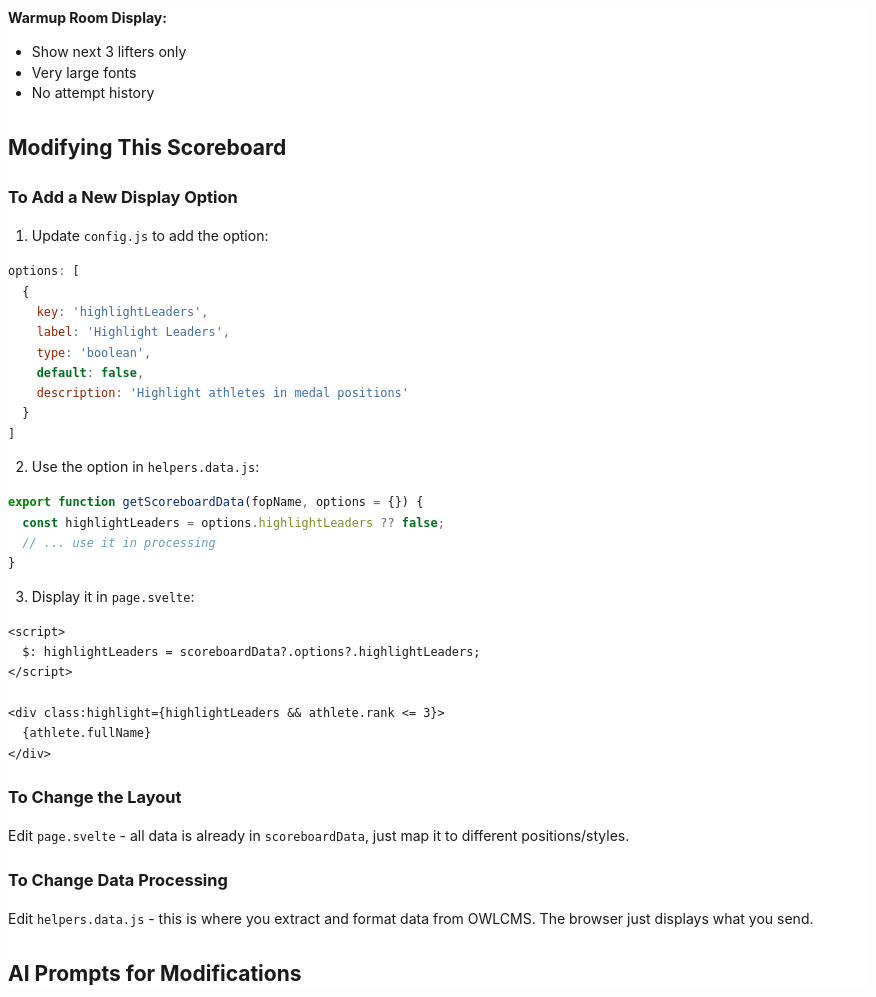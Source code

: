 **Warmup Room Display:**
- Show next 3 lifters only
- Very large fonts
- No attempt history

## Modifying This Scoreboard

### To Add a New Display Option

1. Update `config.js` to add the option:
```javascript
options: [
  {
    key: 'highlightLeaders',
    label: 'Highlight Leaders',
    type: 'boolean',
    default: false,
    description: 'Highlight athletes in medal positions'
  }
]
```

2. Use the option in `helpers.data.js`:
```javascript
export function getScoreboardData(fopName, options = {}) {
  const highlightLeaders = options.highlightLeaders ?? false;
  // ... use it in processing
}
```

3. Display it in `page.svelte`:
```svelte
<script>
  $: highlightLeaders = scoreboardData?.options?.highlightLeaders;
</script>

<div class:highlight={highlightLeaders && athlete.rank <= 3}>
  {athlete.fullName}
</div>
```

### To Change the Layout

Edit `page.svelte` - all data is already in `scoreboardData`, just map it to different positions/styles.

### To Change Data Processing

Edit `helpers.data.js` - this is where you extract and format data from OWLCMS. The browser just displays what you send.

## AI Prompts for Modifications
